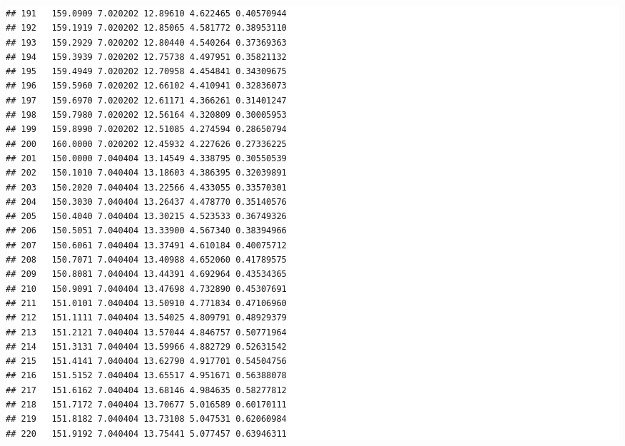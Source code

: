     ## 191   159.0909 7.020202 12.89610 4.622465 0.40570944
    ## 192   159.1919 7.020202 12.85065 4.581772 0.38953110
    ## 193   159.2929 7.020202 12.80440 4.540264 0.37369363
    ## 194   159.3939 7.020202 12.75738 4.497951 0.35821132
    ## 195   159.4949 7.020202 12.70958 4.454841 0.34309675
    ## 196   159.5960 7.020202 12.66102 4.410941 0.32836073
    ## 197   159.6970 7.020202 12.61171 4.366261 0.31401247
    ## 198   159.7980 7.020202 12.56164 4.320809 0.30005953
    ## 199   159.8990 7.020202 12.51085 4.274594 0.28650794
    ## 200   160.0000 7.020202 12.45932 4.227626 0.27336225
    ## 201   150.0000 7.040404 13.14549 4.338795 0.30550539
    ## 202   150.1010 7.040404 13.18603 4.386395 0.32039891
    ## 203   150.2020 7.040404 13.22566 4.433055 0.33570301
    ## 204   150.3030 7.040404 13.26437 4.478770 0.35140576
    ## 205   150.4040 7.040404 13.30215 4.523533 0.36749326
    ## 206   150.5051 7.040404 13.33900 4.567340 0.38394966
    ## 207   150.6061 7.040404 13.37491 4.610184 0.40075712
    ## 208   150.7071 7.040404 13.40988 4.652060 0.41789575
    ## 209   150.8081 7.040404 13.44391 4.692964 0.43534365
    ## 210   150.9091 7.040404 13.47698 4.732890 0.45307691
    ## 211   151.0101 7.040404 13.50910 4.771834 0.47106960
    ## 212   151.1111 7.040404 13.54025 4.809791 0.48929379
    ## 213   151.2121 7.040404 13.57044 4.846757 0.50771964
    ## 214   151.3131 7.040404 13.59966 4.882729 0.52631542
    ## 215   151.4141 7.040404 13.62790 4.917701 0.54504756
    ## 216   151.5152 7.040404 13.65517 4.951671 0.56388078
    ## 217   151.6162 7.040404 13.68146 4.984635 0.58277812
    ## 218   151.7172 7.040404 13.70677 5.016589 0.60170111
    ## 219   151.8182 7.040404 13.73108 5.047531 0.62060984
    ## 220   151.9192 7.040404 13.75441 5.077457 0.63946311